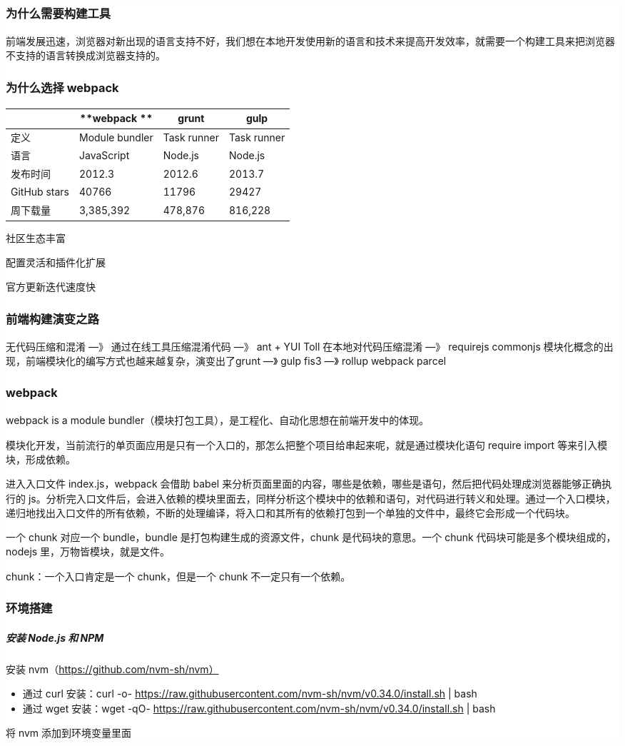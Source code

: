### 为什么需要构建工具

前端发展迅速，浏览器对新出现的语言支持不好，我们想在本地开发使用新的语言和技术来提高开发效率，就需要一个构建工具来把浏览器不支持的语言转换成浏览器支持的。

 

### 为什么选择 webpack

|              | **webpack **   | **grunt**   | **gulp**    |
| ------------ | -------------- | ----------- | ----------- |
| 定义         | Module bundler | Task runner | Task runner |
| 语言         | JavaScript     | Node.js     | Node.js     |
| 发布时间     | 2012.3         | 2012.6      | 2013.7      |
| GitHub stars | 40766          | 11796       | 29427       |
| 周下载量     | 3,385,392      | 478,876     | 816,228     |

社区生态丰富

配置灵活和插件化扩展

官方更新迭代速度快



### 前端构建演变之路

无代码压缩和混淆  —》 通过在线工具压缩混淆代码  —》 ant + YUI Toll 在本地对代码压缩混淆 —》 requirejs commonjs 模块化概念的出现，前端模块化的编写方式也越来越复杂，演变出了grunt —》 gulp fis3 —》 rollup webpack parcel



### webpack

webpack is a module bundler（模块打包⼯具），是⼯程化、⾃动化思想在前端开发中的体现。

模块化开发，当前流行的单页面应用是只有一个入口的，那怎么把整个项目给串起来呢，就是通过模块化语句 require import 等来引入模块，形成依赖。

进入入口文件 index.js，webpack 会借助 babel 来分析页面里面的内容，哪些是依赖，哪些是语句，然后把代码处理成浏览器能够正确执行的 js。分析完入口文件后，会进入依赖的模块里面去，同样分析这个模块中的依赖和语句，对代码进行转义和处理。通过一个入口模块，递归地找出⼊⼝⽂件的所有依赖，不断的处理编译，将⼊⼝和其所有的依赖打包到⼀个单独的⽂件中，最终它会形成一个代码块。    

一个 chunk 对应一个 bundle，bundle 是打包构建生成的资源文件，chunk 是代码块的意思。一个 chunk 代码块可能是多个模块组成的，nodejs 里，万物皆模块，就是文件。

chunk：⼀个⼊⼝肯定是⼀个 chunk，但是⼀个 chunk 不⼀定只有⼀个依赖。



### 环境搭建

##### 安装 Node.js 和 NPM

安装 nvm（https://github.com/nvm-sh/nvm）

* 通过 curl 安装：curl -o- https://raw.githubusercontent.com/nvm-sh/nvm/v0.34.0/install.sh | bash
* 通过 wget 安装：wget -qO- https://raw.githubusercontent.com/nvm-sh/nvm/v0.34.0/install.sh | bash

将 nvm 添加到环境变量里面
